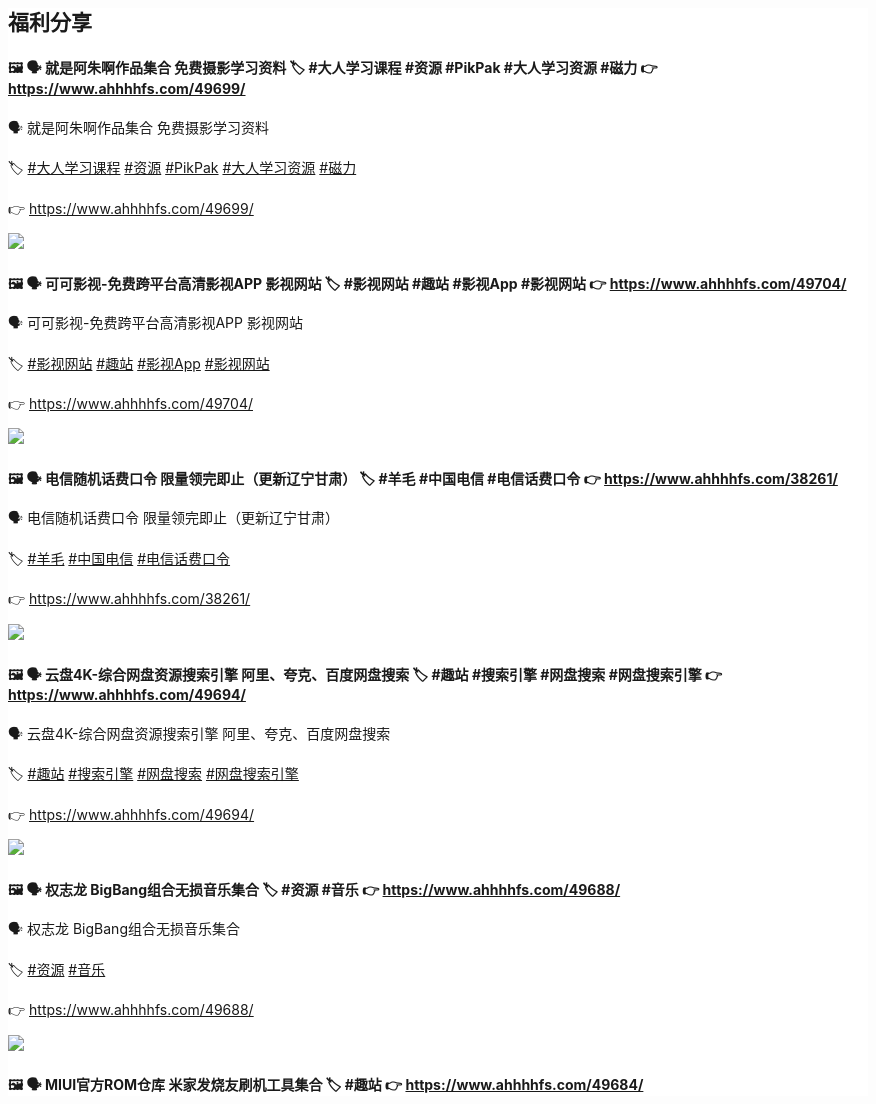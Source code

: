 ## 福利分享

#### 🖼 🗣️ 就是阿朱啊作品集合 免费摄影学习资料 🏷️ #大人学习课程 #资源 #PikPak #大人学习资源 #磁力 👉 https://www.ahhhhfs.com/49699/
<p><span class="emoji">🗣️</span> 就是阿朱啊作品集合 免费摄影学习资料<br><br><span class="emoji">🏷️</span> <a href="https://t.me/abskoop/5774?q=%23%E5%A4%A7%E4%BA%BA%E5%AD%A6%E4%B9%A0%E8%AF%BE%E7%A8%8B">#大人学习课程</a> <a href="https://t.me/abskoop/5774?q=%23%E8%B5%84%E6%BA%90">#资源</a> <a href="https://t.me/abskoop/5774?q=%23PikPak">#PikPak</a> <a href="https://t.me/abskoop/5774?q=%23%E5%A4%A7%E4%BA%BA%E5%AD%A6%E4%B9%A0%E8%B5%84%E6%BA%90">#大人学习资源</a> <a href="https://t.me/abskoop/5774?q=%23%E7%A3%81%E5%8A%9B">#磁力</a><br><br><span class="emoji">👉</span> <a href="https://www.ahhhhfs.com/49699/" target="_blank" rel="noopener">https://www.ahhhhfs.com/49699/</a></p><img src="https://cdn5.telegram-cdn.org/file/AbNN7BJXXHPNhDFQeEnF1NLvGuWvLgRUdMJkoU_ow_bH5iwP1VemngvtzVfAECV9QBAaQVjnoHR3x3mcICkr5Qaq9Sqw9F5pFGDQrZaX6v4hNISwVkMgnNeD9Zd5jiNyRLRnFdzg9aXqrGtKZwY95AvhCiEGgfIJ9w4-hQhEeti3XbYYM4PVz8JGnIb8nqbBFunqb_B-8RtoIFt552Cjd0ONAE24atKWJY1zMax1s1sZo8bqO1Yi20IahrqFmKr_kjYlf9_st2mG5DPQYi6qY8o4st8ssHXm0_zhfq85_RpX-MXVr_EaCDjZ8COYh1MeV0F6skoIQVKEgzw4sLlLqg.jpg" referrerpolicy="no-referrer">

#### 🖼 🗣️ 可可影视-免费跨平台高清影视APP 影视网站 🏷️ #影视网站 #趣站 #影视App #影视网站 👉 https://www.ahhhhfs.com/49704/
<p><span class="emoji">🗣️</span> 可可影视-免费跨平台高清影视APP 影视网站<br><br><span class="emoji">🏷️</span> <a href="https://t.me/abskoop/5773?q=%23%E5%BD%B1%E8%A7%86%E7%BD%91%E7%AB%99">#影视网站</a> <a href="https://t.me/abskoop/5773?q=%23%E8%B6%A3%E7%AB%99">#趣站</a> <a href="https://t.me/abskoop/5773?q=%23%E5%BD%B1%E8%A7%86App">#影视App</a> <a href="https://t.me/abskoop/5773?q=%23%E5%BD%B1%E8%A7%86%E7%BD%91%E7%AB%99">#影视网站</a><br><br><span class="emoji">👉</span> <a href="https://www.ahhhhfs.com/49704/" target="_blank" rel="noopener">https://www.ahhhhfs.com/49704/</a></p><img src="https://cdn5.telegram-cdn.org/file/U8SeBctzRR2VzVUIka1CF_uYjRU6-qWLws8TWL0eY4jdaw5M6QvVhKY8KUIM5ZpBG51m6bMU59D0b60vNz9PTHoj6S1PCcI50Tvn59Q-la0xg6d3SSoiCleMqIN03-2nXCZk5-Ivzs405oLJWlb44dFPehBygt82_AG7uJiLuumIWRV-Jty1MoFRDqnQiYCdpokf6sB4_P9Dp9uCVNvwab_3bUmqTmh1ZLjpq-lXn4x0B2fy13v-mof5JXGR2b79vTN_5WMH47u114Bq6CdoH673wqMRPqfrxTbD_ZJa0IQ7Gr6pzW8GPTEaez_mx4mKWTJ34Q1ryt9k-ZcFAsPW6g.jpg" referrerpolicy="no-referrer">

#### 🖼 🗣️ 电信随机话费口令 限量领完即止（更新辽宁甘肃） 🏷️ #羊毛 #中国电信 #电信话费口令 👉 https://www.ahhhhfs.com/38261/
<p><span class="emoji">🗣️</span> 电信随机话费口令  限量领完即止（更新辽宁甘肃）<br><br><span class="emoji">🏷️</span> <a href="https://t.me/abskoop/5772?q=%23%E7%BE%8A%E6%AF%9B">#羊毛</a> <a href="https://t.me/abskoop/5772?q=%23%E4%B8%AD%E5%9B%BD%E7%94%B5%E4%BF%A1">#中国电信</a> <a href="https://t.me/abskoop/5772?q=%23%E7%94%B5%E4%BF%A1%E8%AF%9D%E8%B4%B9%E5%8F%A3%E4%BB%A4">#电信话费口令</a><br><br><span class="emoji">👉</span> <a href="https://www.ahhhhfs.com/38261/" target="_blank" rel="noopener">https://www.ahhhhfs.com/38261/</a></p><img src="https://cdn5.telegram-cdn.org/file/GzRLSaWA5uTIUU49lrA0vWEsO_9XFwfuGSPODIS0Zjt0ukuNFdkUrZuwQwT8yDHwCU9UldafLQ55fAFJrheMmb1g8peg116ap08u-Ys7pHwyvFez4PnmGfMfeWDlZ0Ijnw6kJx7kymJzSAfa23Qukj7yN2SKwzYH8EB6GZ1tG6rEfhMmSUXJaIHCg8aMw3Ys4KJ2lHPy8EKwGR8yXaN0N4iE4DL0-nFx_d1JHwzDXKUONP76aWAN4XRsojUUDin2RKQCnCwzJozjRneLwoZ5cqxbgZgjlQC4NJBKWkOEAkXcCleZ8FUWJH5YyUwJHDUsPNGj_tEGT5srSVu9droftw.jpg" referrerpolicy="no-referrer">

#### 🖼 🗣️ 云盘4K-综合网盘资源搜索引擎 阿里、夸克、百度网盘搜索 🏷️ #趣站 #搜索引擎 #网盘搜索 #网盘搜索引擎 👉 https://www.ahhhhfs.com/49694/
<p><span class="emoji">🗣️</span> 云盘4K-综合网盘资源搜索引擎 阿里、夸克、百度网盘搜索<br><br><span class="emoji">🏷️</span> <a href="https://t.me/abskoop/5771?q=%23%E8%B6%A3%E7%AB%99">#趣站</a> <a href="https://t.me/abskoop/5771?q=%23%E6%90%9C%E7%B4%A2%E5%BC%95%E6%93%8E">#搜索引擎</a> <a href="https://t.me/abskoop/5771?q=%23%E7%BD%91%E7%9B%98%E6%90%9C%E7%B4%A2">#网盘搜索</a> <a href="https://t.me/abskoop/5771?q=%23%E7%BD%91%E7%9B%98%E6%90%9C%E7%B4%A2%E5%BC%95%E6%93%8E">#网盘搜索引擎</a><br><br><span class="emoji">👉</span> <a href="https://www.ahhhhfs.com/49694/" target="_blank" rel="noopener">https://www.ahhhhfs.com/49694/</a></p><img src="https://cdn5.telegram-cdn.org/file/YWKq7QGmqQXUzFjajuqvc7D5wPsu07XdLt-MJNbvUYVM5oj9SsoPnlJBI0M4jmnvN6z4AtHXFSU0RDH2vEBDpRHeV2-xMHpTM-u-V8YHWNwP0iK_cwoazIrexfWl0-z6m9u4x1vB1EXaas0JbaVJVvaanNhDMYBFL6yMTxH05l7JI7QpQCyb1CxkWaA212BVa6EKAyefyksotkv1hUBbDbFfxtfGyDfB8QjobPRvlGufWFPEDtZBTZMclFjDj2abTKpw8oxNORjHXYXLoCd2YnqU-XmvMuMhS7Sd5p5uKFvTbhDPW9GoBBY2wSqbUwxqKtoptSLtJkv_AXl3EB7bJg.jpg" referrerpolicy="no-referrer">

#### 🖼 🗣️ 权志龙 BigBang组合无损音乐集合 🏷️ #资源 #音乐 👉 https://www.ahhhhfs.com/49688/
<p><span class="emoji">🗣️</span> 权志龙 BigBang组合无损音乐集合<br><br><span class="emoji">🏷️</span> <a href="https://t.me/abskoop/5770?q=%23%E8%B5%84%E6%BA%90">#资源</a> <a href="https://t.me/abskoop/5770?q=%23%E9%9F%B3%E4%B9%90">#音乐</a><br><br><span class="emoji">👉</span> <a href="https://www.ahhhhfs.com/49688/" target="_blank" rel="noopener">https://www.ahhhhfs.com/49688/</a></p><img src="https://cdn5.telegram-cdn.org/file/QqtQHqDUwGm_TVZOxhWEg2p9ObJEZsDZxJoVGoINmfX_IO7fjuccFtjy-EFIkHrnfhID4_2Vug7eCSJxKmFGKGulRvkYLGnG8eeyNE6AfS8dtVOD4QXKlUO_70yUfAmQeL09tQEVsT1Nj0YFeNJvNOvDJvVaeN19_O3qZBgYjkh-NokdQKssr1VJh1fjHqiwrTcSSHeX2TqBwVIfdDPA0d8195tqLRP_fug3DHcmxioNYbxHh63UU5Tc8UCqAj5zN-Us0UzrZxwlce6-yjp71VB0k0l40e8vBl6L7Ie2RlyhpDxeIFIhY_imGqEkEkY1NU33qnGy1Iys84eo4e6VSw.jpg" referrerpolicy="no-referrer">

#### 🖼 🗣️ MIUI官方ROM仓库 米家发烧友刷机工具集合 🏷️ #趣站 👉 https://www.ahhhhfs.com/49684/